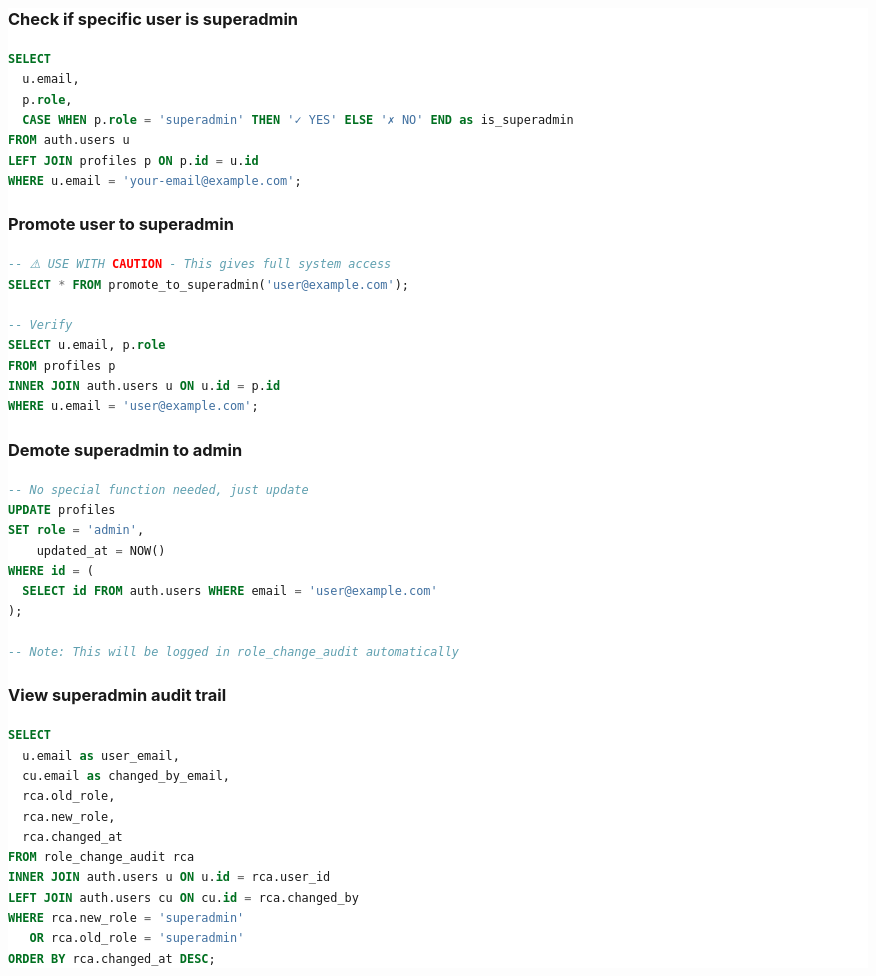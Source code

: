 ### Check if specific user is superadmin
```sql
SELECT 
  u.email,
  p.role,
  CASE WHEN p.role = 'superadmin' THEN '✓ YES' ELSE '✗ NO' END as is_superadmin
FROM auth.users u
LEFT JOIN profiles p ON p.id = u.id
WHERE u.email = 'your-email@example.com';
```

### Promote user to superadmin
```sql
-- ⚠️ USE WITH CAUTION - This gives full system access
SELECT * FROM promote_to_superadmin('user@example.com');

-- Verify
SELECT u.email, p.role
FROM profiles p
INNER JOIN auth.users u ON u.id = p.id
WHERE u.email = 'user@example.com';
```

### Demote superadmin to admin
```sql
-- No special function needed, just update
UPDATE profiles
SET role = 'admin',
    updated_at = NOW()
WHERE id = (
  SELECT id FROM auth.users WHERE email = 'user@example.com'
);

-- Note: This will be logged in role_change_audit automatically
```

### View superadmin audit trail
```sql
SELECT 
  u.email as user_email,
  cu.email as changed_by_email,
  rca.old_role,
  rca.new_role,
  rca.changed_at
FROM role_change_audit rca
INNER JOIN auth.users u ON u.id = rca.user_id
LEFT JOIN auth.users cu ON cu.id = rca.changed_by
WHERE rca.new_role = 'superadmin' 
   OR rca.old_role = 'superadmin'
ORDER BY rca.changed_at DESC;
```
